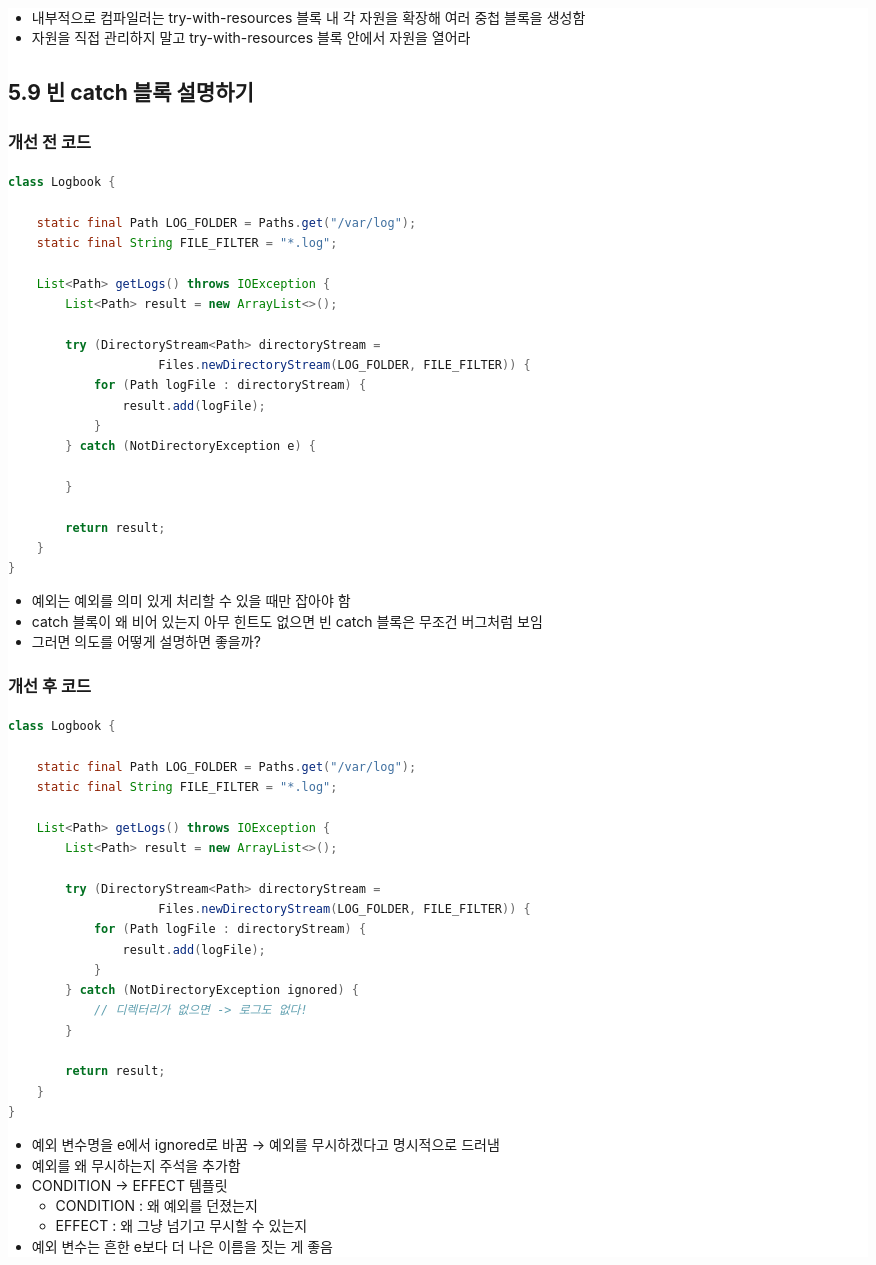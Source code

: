 - 내부적으로 컴파일러는 try-with-resources 블록 내 각 자원을 확장해 여러 중첩 블록을 생성함
- 자원을 직접 관리하지 말고 try-with-resources 블록 안에서 자원을 열어라

## 5.9 빈 catch 블록 설명하기

### 개선 전 코드

```java
class Logbook {

    static final Path LOG_FOLDER = Paths.get("/var/log");
    static final String FILE_FILTER = "*.log";

    List<Path> getLogs() throws IOException {
        List<Path> result = new ArrayList<>();

        try (DirectoryStream<Path> directoryStream =
                     Files.newDirectoryStream(LOG_FOLDER, FILE_FILTER)) {
            for (Path logFile : directoryStream) {
                result.add(logFile);
            }
        } catch (NotDirectoryException e) {

        }

        return result;
    }
}
```

- 예외는 예외를 의미 있게 처리할 수 있을 때만 잡아야 함
- catch 블록이 왜 비어 있는지 아무 힌트도 없으면 빈 catch 블록은 무조건 버그처럼 보임
- 그러면 의도를 어떻게 설명하면 좋을까?

### 개선 후 코드

```java
class Logbook {

    static final Path LOG_FOLDER = Paths.get("/var/log");
    static final String FILE_FILTER = "*.log";

    List<Path> getLogs() throws IOException {
        List<Path> result = new ArrayList<>();

        try (DirectoryStream<Path> directoryStream =
                     Files.newDirectoryStream(LOG_FOLDER, FILE_FILTER)) {
            for (Path logFile : directoryStream) {
                result.add(logFile);
            }
        } catch (NotDirectoryException ignored) {
            // 디렉터리가 없으면 -> 로그도 없다!
        }

        return result;
    }
}
```

- 예외 변수명을 e에서 ignored로 바꿈 → 예외를 무시하겠다고 명시적으로 드러냄
- 예외를 왜 무시하는지 주석을 추가함
- CONDITION → EFFECT 템플릿
    - CONDITION : 왜 예외를 던졌는지
    - EFFECT : 왜 그냥 넘기고 무시할 수 있는지
- 예외 변수는 흔한 e보다 더 나은 이름을 짓는 게 좋음